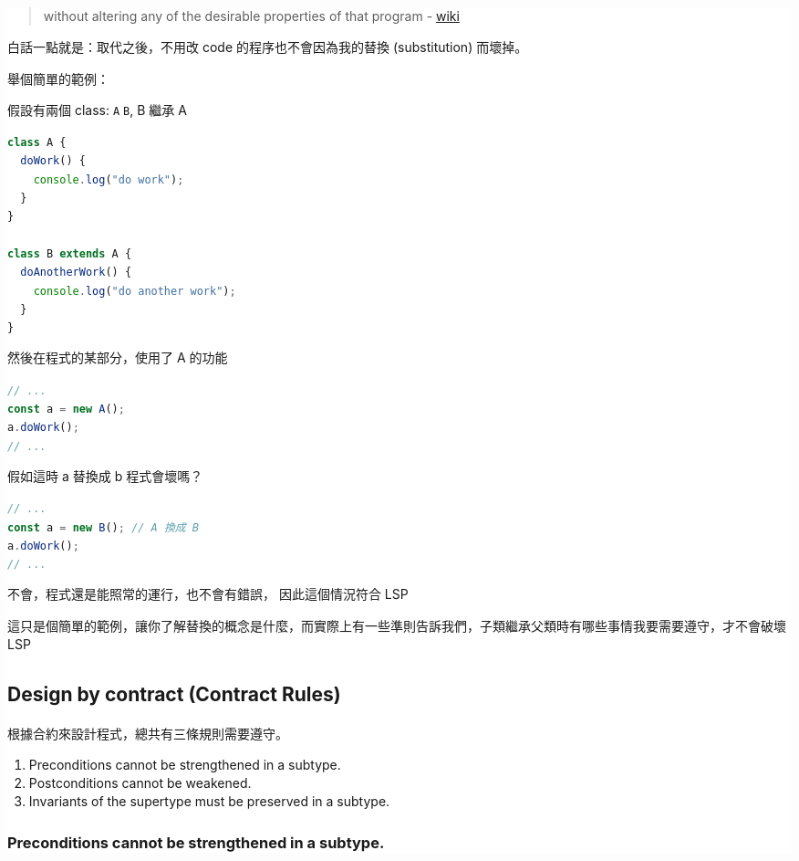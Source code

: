 > without altering any of the desirable properties of that program - [wiki](https://en.wikipedia.org/wiki/Liskov_substitution_principle#cite_note-liskov1994-1:~:text=without%20altering%20any%20of%20the%20desirable%20properties%20of%20that%20program)

白話一點就是：取代之後，不用改 code 的程序也不會因為我的替換 (substitution) 而壞掉。

舉個簡單的範例：

假設有兩個 class: `A` `B`, B 繼承 A

```js
class A {
  doWork() {
    console.log("do work");
  }
}

class B extends A {
  doAnotherWork() {
    console.log("do another work");
  }
}
```

然後在程式的某部分，使用了 A 的功能

```js
// ...
const a = new A();
a.doWork();
// ...
```

假如這時 a 替換成 b 程式會壞嗎？

```js
// ...
const a = new B(); // A 換成 B
a.doWork();
// ...
```

不會，程式還是能照常的運行，也不會有錯誤，
因此這個情況符合 LSP

這只是個簡單的範例，讓你了解替換的概念是什麼，而實際上有一些準則告訴我們，子類繼承父類時有哪些事情我要需要遵守，才不會破壞 LSP

## Design by contract (Contract Rules)

根據合約來設計程式，總共有三條規則需要遵守。

1. Preconditions cannot be strengthened in a subtype.
2. Postconditions cannot be weakened.
3. Invariants of the supertype must be preserved in a subtype.

### Preconditions cannot be strengthened in a subtype.
